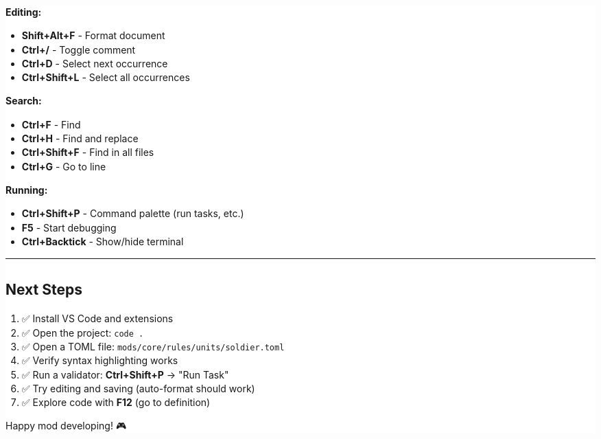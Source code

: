 **Editing:**
- **Shift+Alt+F** - Format document
- **Ctrl+/** - Toggle comment
- **Ctrl+D** - Select next occurrence
- **Ctrl+Shift+L** - Select all occurrences

**Search:**
- **Ctrl+F** - Find
- **Ctrl+H** - Find and replace
- **Ctrl+Shift+F** - Find in all files
- **Ctrl+G** - Go to line

**Running:**
- **Ctrl+Shift+P** - Command palette (run tasks, etc.)
- **F5** - Start debugging
- **Ctrl+Backtick** - Show/hide terminal

---

## Next Steps

1. ✅ Install VS Code and extensions
2. ✅ Open the project: `code .`
3. ✅ Open a TOML file: `mods/core/rules/units/soldier.toml`
4. ✅ Verify syntax highlighting works
5. ✅ Run a validator: **Ctrl+Shift+P** → "Run Task"
6. ✅ Try editing and saving (auto-format should work)
7. ✅ Explore code with **F12** (go to definition)

Happy mod developing! 🎮
